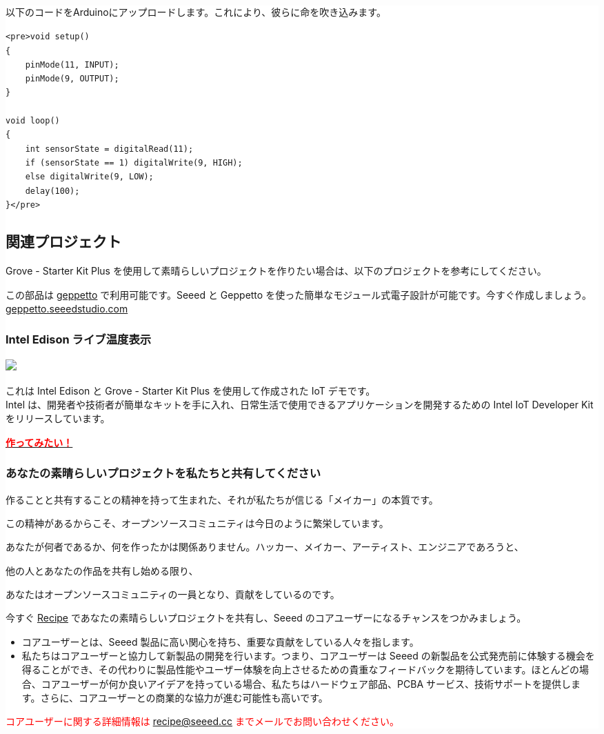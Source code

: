 以下のコードをArduinoにアップロードします。これにより、彼らに命を吹き込みます。

```
<pre>void setup()
{
    pinMode(11, INPUT);
    pinMode(9, OUTPUT);
}

void loop()
{
    int sensorState = digitalRead(11);
    if (sensorState == 1) digitalWrite(9, HIGH);
    else digitalWrite(9, LOW);
    delay(100);
}</pre>
```

## 関連プロジェクト

Grove - Starter Kit Plus を使用して素晴らしいプロジェクトを作りたい場合は、以下のプロジェクトを参考にしてください。

この部品は [geppetto](https://geppetto.seeedstudio.com/) で利用可能です。Seeed と Geppetto を使った簡単なモジュール式電子設計が可能です。今すぐ作成しましょう。[geppetto.seeedstudio.com](https://geppetto.seeedstudio.com/)

### Intel Edison ライブ温度表示

![](https://files.seeedstudio.com/wiki/Grove_Starter_Kit_Plus/img/Intel_Edison_Live_Temperature_Display.jpg)

これは Intel Edison と Grove - Starter Kit Plus を使用して作成された IoT デモです。  
Intel は、開発者や技術者が簡単なキットを手に入れ、日常生活で使用できるアプリケーションを開発するための Intel IoT Developer Kit をリリースしています。

[<font color="#FF0000">**作ってみたい！**</font>](https://www.seeedstudio.com/recipe/94-intel-edison-live-temperature-display.html)

### あなたの素晴らしいプロジェクトを私たちと共有してください

作ることと共有することの精神を持って生まれた、それが私たちが信じる「メイカー」の本質です。

この精神があるからこそ、オープンソースコミュニティは今日のように繁栄しています。

あなたが何者であるか、何を作ったかは関係ありません。ハッカー、メイカー、アーティスト、エンジニアであろうと、

他の人とあなたの作品を共有し始める限り、

あなたはオープンソースコミュニティの一員となり、貢献をしているのです。

今すぐ [Recipe](https://www.seeedstudio.com/recipe/) であなたの素晴らしいプロジェクトを共有し、Seeed のコアユーザーになるチャンスをつかみましょう。

* コアユーザーとは、Seeed 製品に高い関心を持ち、重要な貢献をしている人々を指します。
* 私たちはコアユーザーと協力して新製品の開発を行います。つまり、コアユーザーは Seeed の新製品を公式発売前に体験する機会を得ることができ、その代わりに製品性能やユーザー体験を向上させるための貴重なフィードバックを期待しています。ほとんどの場合、コアユーザーが何か良いアイデアを持っている場合、私たちはハードウェア部品、PCBA サービス、技術サポートを提供します。さらに、コアユーザーとの商業的な協力が進む可能性も高いです。

<font color="#FF0000">コアユーザーに関する詳細情報は recipe@seeed.cc までメールでお問い合わせください。</font>
